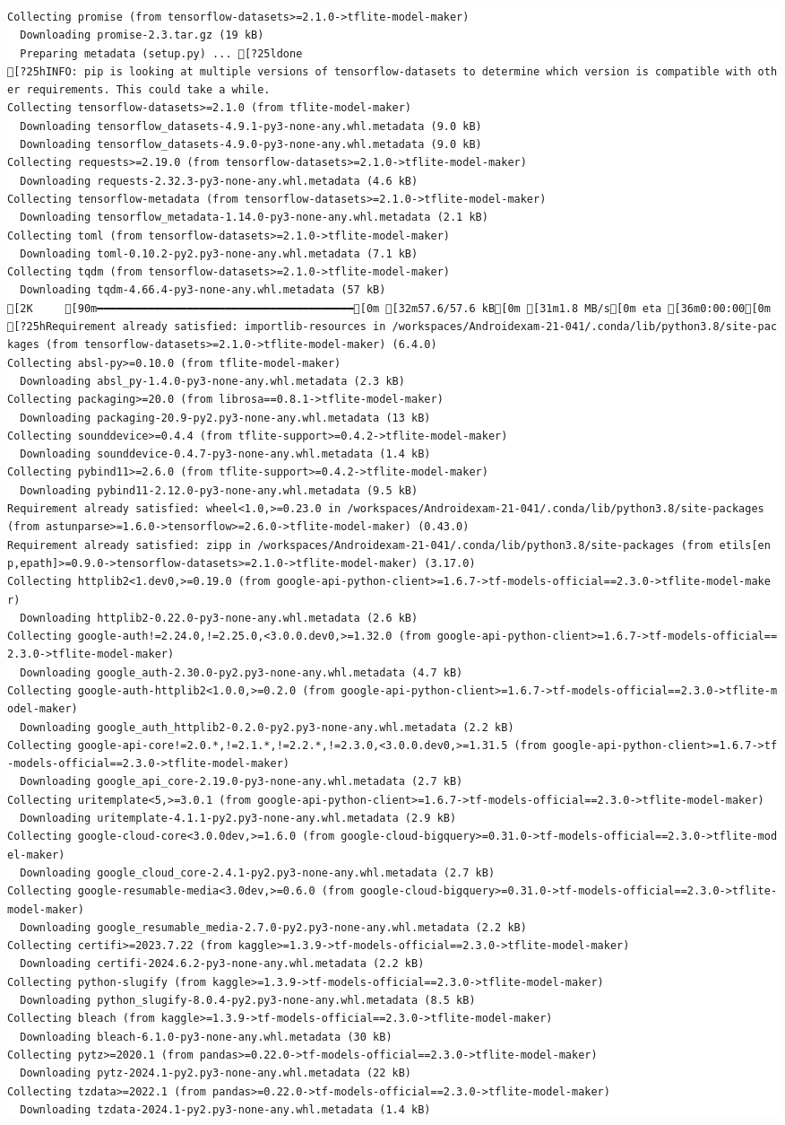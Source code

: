     Collecting promise (from tensorflow-datasets>=2.1.0->tflite-model-maker)
      Downloading promise-2.3.tar.gz (19 kB)
      Preparing metadata (setup.py) ... [?25ldone
    [?25hINFO: pip is looking at multiple versions of tensorflow-datasets to determine which version is compatible with other requirements. This could take a while.
    Collecting tensorflow-datasets>=2.1.0 (from tflite-model-maker)
      Downloading tensorflow_datasets-4.9.1-py3-none-any.whl.metadata (9.0 kB)
      Downloading tensorflow_datasets-4.9.0-py3-none-any.whl.metadata (9.0 kB)
    Collecting requests>=2.19.0 (from tensorflow-datasets>=2.1.0->tflite-model-maker)
      Downloading requests-2.32.3-py3-none-any.whl.metadata (4.6 kB)
    Collecting tensorflow-metadata (from tensorflow-datasets>=2.1.0->tflite-model-maker)
      Downloading tensorflow_metadata-1.14.0-py3-none-any.whl.metadata (2.1 kB)
    Collecting toml (from tensorflow-datasets>=2.1.0->tflite-model-maker)
      Downloading toml-0.10.2-py2.py3-none-any.whl.metadata (7.1 kB)
    Collecting tqdm (from tensorflow-datasets>=2.1.0->tflite-model-maker)
      Downloading tqdm-4.66.4-py3-none-any.whl.metadata (57 kB)
    [2K     [90m━━━━━━━━━━━━━━━━━━━━━━━━━━━━━━━━━━━━━━━━[0m [32m57.6/57.6 kB[0m [31m1.8 MB/s[0m eta [36m0:00:00[0m
    [?25hRequirement already satisfied: importlib-resources in /workspaces/Androidexam-21-041/.conda/lib/python3.8/site-packages (from tensorflow-datasets>=2.1.0->tflite-model-maker) (6.4.0)
    Collecting absl-py>=0.10.0 (from tflite-model-maker)
      Downloading absl_py-1.4.0-py3-none-any.whl.metadata (2.3 kB)
    Collecting packaging>=20.0 (from librosa==0.8.1->tflite-model-maker)
      Downloading packaging-20.9-py2.py3-none-any.whl.metadata (13 kB)
    Collecting sounddevice>=0.4.4 (from tflite-support>=0.4.2->tflite-model-maker)
      Downloading sounddevice-0.4.7-py3-none-any.whl.metadata (1.4 kB)
    Collecting pybind11>=2.6.0 (from tflite-support>=0.4.2->tflite-model-maker)
      Downloading pybind11-2.12.0-py3-none-any.whl.metadata (9.5 kB)
    Requirement already satisfied: wheel<1.0,>=0.23.0 in /workspaces/Androidexam-21-041/.conda/lib/python3.8/site-packages (from astunparse>=1.6.0->tensorflow>=2.6.0->tflite-model-maker) (0.43.0)
    Requirement already satisfied: zipp in /workspaces/Androidexam-21-041/.conda/lib/python3.8/site-packages (from etils[enp,epath]>=0.9.0->tensorflow-datasets>=2.1.0->tflite-model-maker) (3.17.0)
    Collecting httplib2<1.dev0,>=0.19.0 (from google-api-python-client>=1.6.7->tf-models-official==2.3.0->tflite-model-maker)
      Downloading httplib2-0.22.0-py3-none-any.whl.metadata (2.6 kB)
    Collecting google-auth!=2.24.0,!=2.25.0,<3.0.0.dev0,>=1.32.0 (from google-api-python-client>=1.6.7->tf-models-official==2.3.0->tflite-model-maker)
      Downloading google_auth-2.30.0-py2.py3-none-any.whl.metadata (4.7 kB)
    Collecting google-auth-httplib2<1.0.0,>=0.2.0 (from google-api-python-client>=1.6.7->tf-models-official==2.3.0->tflite-model-maker)
      Downloading google_auth_httplib2-0.2.0-py2.py3-none-any.whl.metadata (2.2 kB)
    Collecting google-api-core!=2.0.*,!=2.1.*,!=2.2.*,!=2.3.0,<3.0.0.dev0,>=1.31.5 (from google-api-python-client>=1.6.7->tf-models-official==2.3.0->tflite-model-maker)
      Downloading google_api_core-2.19.0-py3-none-any.whl.metadata (2.7 kB)
    Collecting uritemplate<5,>=3.0.1 (from google-api-python-client>=1.6.7->tf-models-official==2.3.0->tflite-model-maker)
      Downloading uritemplate-4.1.1-py2.py3-none-any.whl.metadata (2.9 kB)
    Collecting google-cloud-core<3.0.0dev,>=1.6.0 (from google-cloud-bigquery>=0.31.0->tf-models-official==2.3.0->tflite-model-maker)
      Downloading google_cloud_core-2.4.1-py2.py3-none-any.whl.metadata (2.7 kB)
    Collecting google-resumable-media<3.0dev,>=0.6.0 (from google-cloud-bigquery>=0.31.0->tf-models-official==2.3.0->tflite-model-maker)
      Downloading google_resumable_media-2.7.0-py2.py3-none-any.whl.metadata (2.2 kB)
    Collecting certifi>=2023.7.22 (from kaggle>=1.3.9->tf-models-official==2.3.0->tflite-model-maker)
      Downloading certifi-2024.6.2-py3-none-any.whl.metadata (2.2 kB)
    Collecting python-slugify (from kaggle>=1.3.9->tf-models-official==2.3.0->tflite-model-maker)
      Downloading python_slugify-8.0.4-py2.py3-none-any.whl.metadata (8.5 kB)
    Collecting bleach (from kaggle>=1.3.9->tf-models-official==2.3.0->tflite-model-maker)
      Downloading bleach-6.1.0-py3-none-any.whl.metadata (30 kB)
    Collecting pytz>=2020.1 (from pandas>=0.22.0->tf-models-official==2.3.0->tflite-model-maker)
      Downloading pytz-2024.1-py2.py3-none-any.whl.metadata (22 kB)
    Collecting tzdata>=2022.1 (from pandas>=0.22.0->tf-models-official==2.3.0->tflite-model-maker)
      Downloading tzdata-2024.1-py2.py3-none-any.whl.metadata (1.4 kB)
